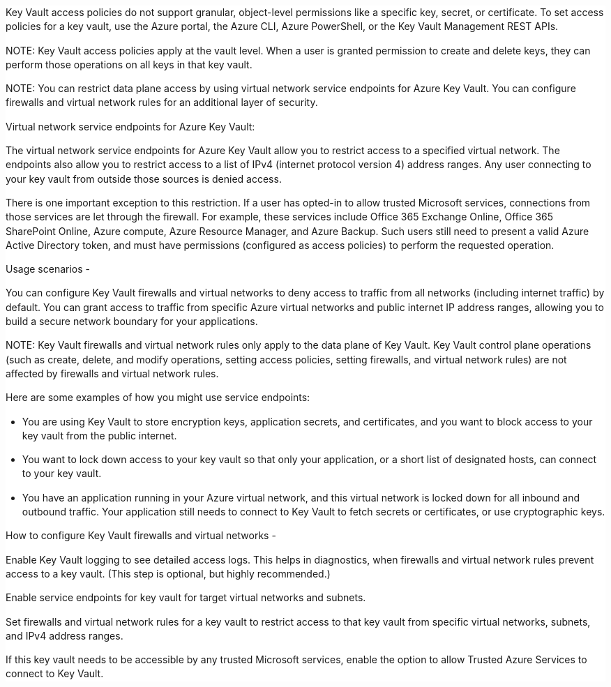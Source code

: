 Key Vault access policies do not support granular, object-level permissions like a specific key, secret, or certificate. To set access policies for a key vault, use the Azure portal, the Azure CLI, Azure PowerShell, or the Key Vault Management REST APIs.

NOTE: Key Vault access policies apply at the vault level. When a user is granted permission to create and delete keys, they can perform those operations on all keys in that key vault.

NOTE: You can restrict data plane access by using virtual network service endpoints for Azure Key Vault. You can configure firewalls and virtual network rules for an additional layer of security.

Virtual network service endpoints for Azure Key Vault:

The virtual network service endpoints for Azure Key Vault allow you to restrict access to a specified virtual network. The endpoints also allow you to restrict access to a list of IPv4 (internet protocol version 4) address ranges. Any user connecting to your key vault from outside those sources is denied access.

There is one important exception to this restriction. If a user has opted-in to allow trusted Microsoft services, connections from those services are let through the firewall. For example, these services include Office 365 Exchange Online, Office 365 SharePoint Online, Azure compute, Azure Resource Manager, and Azure Backup. Such users still need to present a valid Azure Active Directory token, and must have permissions (configured as access policies) to perform the requested operation.

Usage scenarios -

You can configure Key Vault firewalls and virtual networks to deny access to traffic from all networks (including internet traffic) by default. You can grant access to traffic from specific Azure virtual networks and public internet IP address ranges, allowing you to build a secure network boundary for your applications.

NOTE: Key Vault firewalls and virtual network rules only apply to the data plane of Key Vault. Key Vault control plane operations (such as create, delete, and modify operations, setting access policies, setting firewalls, and virtual network rules) are not affected by firewalls and virtual network rules.

Here are some examples of how you might use service endpoints:

* You are using Key Vault to store encryption keys, application secrets, and
certificates, and you want to block access to your key vault from the public internet.

* You want to lock down access to your key vault so that only your application,
or a short list of designated hosts, can connect to your key vault.

* You have an application running in your Azure virtual network, and this
virtual network is locked down for all inbound and outbound traffic. Your application still needs to connect to Key Vault to fetch secrets or certificates, or use cryptographic keys.

How to configure Key Vault firewalls and virtual networks -

Enable Key Vault logging to see detailed access logs. This helps in diagnostics, when firewalls and virtual network rules prevent access to a key vault. (This step is optional, but highly recommended.)

Enable service endpoints for key vault for target virtual networks and subnets.

Set firewalls and virtual network rules for a key vault to restrict access to that key vault from specific virtual networks, subnets, and IPv4 address ranges.

If this key vault needs to be accessible by any trusted Microsoft services, enable the option to allow Trusted Azure Services to connect to Key Vault.
